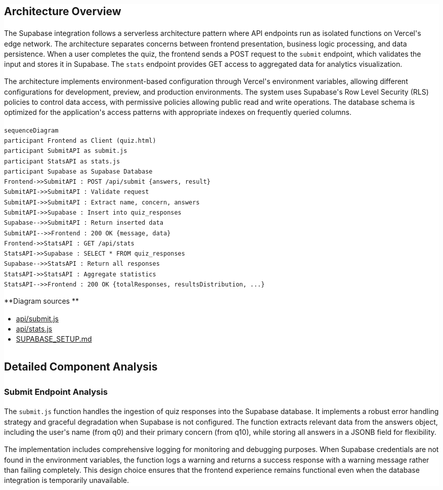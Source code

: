 ## Architecture Overview

The Supabase integration follows a serverless architecture pattern where API endpoints run as isolated functions on Vercel's edge network. The architecture separates concerns between frontend presentation, business logic processing, and data persistence. When a user completes the quiz, the frontend sends a POST request to the `submit` endpoint, which validates the input and stores it in Supabase. The `stats` endpoint provides GET access to aggregated data for analytics visualization.

The architecture implements environment-based configuration through Vercel's environment variables, allowing different configurations for development, preview, and production environments. The system uses Supabase's Row Level Security (RLS) policies to control data access, with permissive policies allowing public read and write operations. The database schema is optimized for the application's access patterns with appropriate indexes on frequently queried columns.

```mermaid
sequenceDiagram
participant Frontend as Client (quiz.html)
participant SubmitAPI as submit.js
participant StatsAPI as stats.js
participant Supabase as Supabase Database
Frontend->>SubmitAPI : POST /api/submit {answers, result}
SubmitAPI->>SubmitAPI : Validate request
SubmitAPI->>SubmitAPI : Extract name, concern, answers
SubmitAPI->>Supabase : Insert into quiz_responses
Supabase-->>SubmitAPI : Return inserted data
SubmitAPI-->>Frontend : 200 OK {message, data}
Frontend->>StatsAPI : GET /api/stats
StatsAPI->>Supabase : SELECT * FROM quiz_responses
Supabase-->>StatsAPI : Return all responses
StatsAPI->>StatsAPI : Aggregate statistics
StatsAPI-->>Frontend : 200 OK {totalResponses, resultsDistribution, ...}
```

**Diagram sources **
- [api/submit.js](file://api/submit.js#L1-L78)
- [api/stats.js](file://api/stats.js#L1-L103)
- [SUPABASE_SETUP.md](file://SUPABASE_SETUP.md#L1-L188)

## Detailed Component Analysis

### Submit Endpoint Analysis

The `submit.js` function handles the ingestion of quiz responses into the Supabase database. It implements a robust error handling strategy and graceful degradation when Supabase is not configured. The function extracts relevant data from the answers object, including the user's name (from q0) and their primary concern (from q10), while storing all answers in a JSONB field for flexibility.

The implementation includes comprehensive logging for monitoring and debugging purposes. When Supabase credentials are not found in the environment variables, the function logs a warning and returns a success response with a warning message rather than failing completely. This design choice ensures that the frontend experience remains functional even when the database integration is temporarily unavailable.
